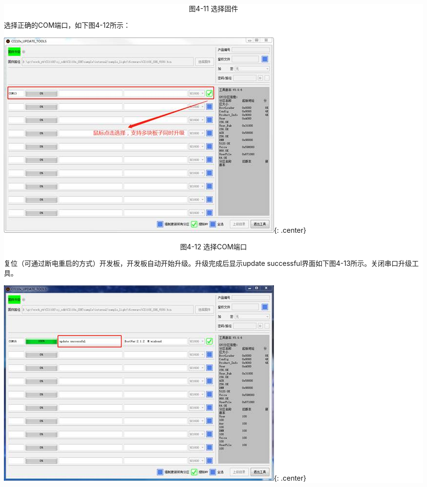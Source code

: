 
 <div align=center>图4-11 选择固件</div>

选择正确的COM端口，如下图4-12所示：

 ![选择COM端口](img/SDK_Quick_Start-20.jpg){: .center}

 <div align=center>图4-12 选择COM端口</div>

复位（可通过断电重启的方式）开发板，开发板自动开始升级。升级完成后显示update successful界面如下图4-13所示。关闭串口升级工具。

 ![升级完成界面](img/SDK_Quick_Start-21.jpg){: .center}
